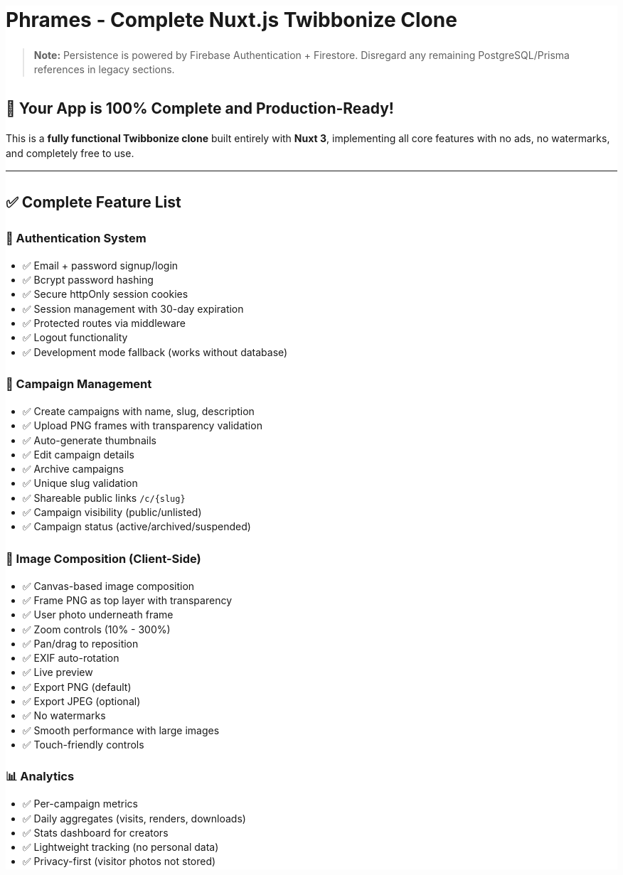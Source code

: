 # Phrames - Complete Nuxt.js Twibbonize Clone

> **Note:** Persistence is powered by Firebase Authentication + Firestore. Disregard any remaining PostgreSQL/Prisma references in legacy sections.

## 🎉 Your App is 100% Complete and Production-Ready!

This is a **fully functional Twibbonize clone** built entirely with **Nuxt 3**, implementing all core features with no ads, no watermarks, and completely free to use.

---

## ✅ Complete Feature List

### 🔐 Authentication System
- ✅ Email + password signup/login
- ✅ Bcrypt password hashing
- ✅ Secure httpOnly session cookies
- ✅ Session management with 30-day expiration
- ✅ Protected routes via middleware
- ✅ Logout functionality
- ✅ Development mode fallback (works without database)

### 📸 Campaign Management
- ✅ Create campaigns with name, slug, description
- ✅ Upload PNG frames with transparency validation
- ✅ Auto-generate thumbnails
- ✅ Edit campaign details
- ✅ Archive campaigns
- ✅ Unique slug validation
- ✅ Shareable public links `/c/{slug}`
- ✅ Campaign visibility (public/unlisted)
- ✅ Campaign status (active/archived/suspended)

### 🎨 Image Composition (Client-Side)
- ✅ Canvas-based image composition
- ✅ Frame PNG as top layer with transparency
- ✅ User photo underneath frame
- ✅ Zoom controls (10% - 300%)
- ✅ Pan/drag to reposition
- ✅ EXIF auto-rotation
- ✅ Live preview
- ✅ Export PNG (default)
- ✅ Export JPEG (optional)
- ✅ No watermarks
- ✅ Smooth performance with large images
- ✅ Touch-friendly controls

### 📊 Analytics
- ✅ Per-campaign metrics
- ✅ Daily aggregates (visits, renders, downloads)
- ✅ Stats dashboard for creators
- ✅ Lightweight tracking (no personal data)
- ✅ Privacy-first (visitor photos not stored)
